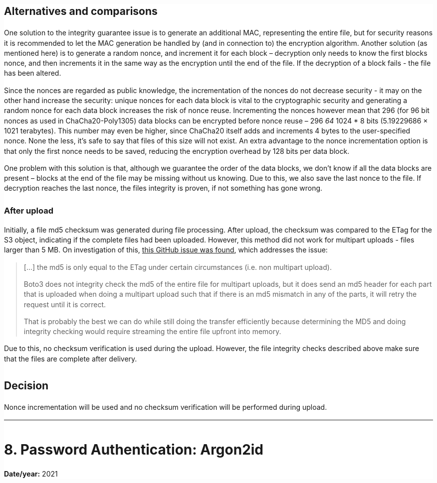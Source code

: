 ## Alternatives and comparisons

One solution to the integrity guarantee issue is to generate an additional MAC, representing the entire file, but for security reasons it is recommended to let the MAC generation be handled by (and in connection to) the encryption algorithm. Another solution (as mentioned here) is to generate a random nonce, and increment it for each block – decryption only needs to know the first blocks nonce, and then increments it in the same way as the encryption until the end of the file. If the decryption of a block fails - the file has been altered.

Since the nonces are regarded as public knowledge, the incrementation of the nonces do not decrease security - it may on the other hand increase the security: unique nonces for each data block is vital to the cryptographic security and generating a random nonce for each data block increases the risk of nonce reuse. Incrementing the nonces however mean that 296 (for 96 bit nonces as used in ChaCha20-Poly1305) data blocks can be encrypted before nonce reuse – 296 _64_ 1024 \* 8 bits (5.19229686 × 1021 terabytes). This number may even be higher, since ChaCha20 itself adds and increments 4 bytes to the user-specified nonce. None the less, it’s safe to say that files of this size will not exist. An extra advantage to the nonce incrementation option is that only the first nonce needs to be saved, reducing the encryption overhead by 128 bits per data block.

One problem with this solution is that, although we guarantee the order of the data blocks, we don’t know if all the data blocks are present – blocks at the end of the file may be missing without us knowing. Due to this, we also save the last nonce to the file. If decryption reaches the last nonce, the files integrity is proven, if not something has gone wrong.

### After upload

Initially, a file md5 checksum was generated during file processing. After upload, the checksum was compared to the ETag for the S3 object, indicating if the complete files had been uploaded. However, this method did not work for multipart uploads - files larger than 5 MB. On investigation of this, [this GitHub issue was found](https://github.com/boto/boto3/issues/845#issuecomment-253924586), which addresses the issue:

> […] the md5 is only equal to the ETag under certain circumstances (i.e. non multipart upload).
>
> Boto3 does not integrity check the md5 of the entire file for multipart uploads, but it does send an md5 header for each part that is uploaded when doing a multipart upload such that if there is an md5 mismatch in any of the parts, it will retry the request until it is correct.
>
> That is probably the best we can do while still doing the transfer efficiently because determining the MD5 and doing integrity checking would require streaming the entire file upfront into memory.

Due to this, no checksum verification is used during the upload. However, the file integrity checks described above make sure that the files are complete after delivery.

## Decision

Nonce incrementation will be used and no checksum verification will be performed during upload.

-----

# 8. Password Authentication: Argon2id
__Date/year:__ 2021
